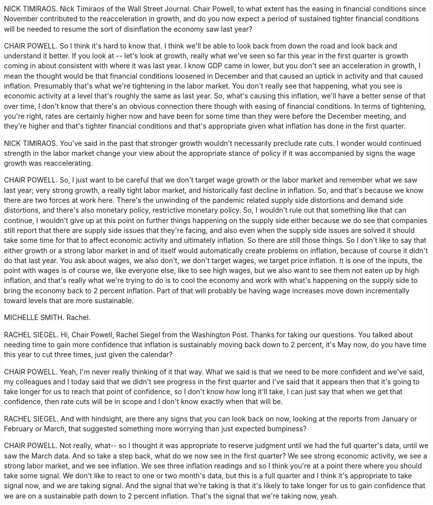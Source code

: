 <p>NICK TIMIRAOS. Nick Timiraos of the Wall Street Journal. Chair Powell, to what extent has the easing in financial conditions since November contributed to the reacceleration in growth, and do you now expect a period of sustained tighter financial conditions will be needed to resume the sort of disinflation the economy saw last year?</p>
<p><span class="neutral">CHAIR POWELL. So I think it's hard to know that.</span> <span class="neutral">I think we'll be able to look back from down the road and look back and understand it better.</span> <span class="neutral">If you look at -- let's look at growth, really what we've seen so far this year in the first quarter is growth coming in about consistent with where it was last year.</span> <span class="neutral">I know GDP came in lower, but you don't see an acceleration in growth, I mean the thought would be that financial conditions loosened in December and that caused an uptick in activity and that caused inflation.</span> <span class="neutral">Presumably that's what we're tightening in the labor market.</span> <span class="neutral">You don't really see that happening, what you see is economic activity at a level that's roughly the same as last year.</span> <span class="neutral">So, what's causing this inflation, we'll have a better sense of that over time, I don't know that there's an obvious connection there though with easing of financial conditions.</span> <span class="hawkish bold">In terms of tightening, you're right, rates are certainly higher now and have been for some time than they were before the December meeting, and they're higher and that's tighter financial conditions and that's appropriate given what inflation has done in the first quarter.</span></p>
<p>NICK TIMIRAOS. You've said in the past that stronger growth wouldn't necessarily preclude rate cuts. I wonder would continued strength in the labor market change your view about the appropriate stance of policy if it was accompanied by signs the wage growth was reaccelerating.</p>
<p><span class="neutral">CHAIR POWELL. So, I just want to be careful that we don't target wage growth or the labor market and remember what we saw last year; very strong growth, a really tight labor market, and historically fast decline in inflation.</span> <span class="neutral">So, and that's because we know there are two forces at work here.</span> <span class="neutral">There's the unwinding of the pandemic related supply side distortions and demand side distortions, and there's also monetary policy, restrictive monetary policy.</span> <span class="neutral">So, I wouldn't rule out that something like that can continue, I wouldn't give up at this point on further things happening on the supply side either because we do see that companies still report that there are supply side issues that they're facing, and also even when the supply side issues are solved it should take some time for that to affect economic activity and ultimately inflation.</span> <span class="neutral">So there are still those things.</span> <span class="neutral">So I don't like to say that either growth or a strong labor market in and of itself would automatically create problems on inflation, because of course it didn't do that last year.</span> <span class="neutral">You ask about wages, we also don't, we don't target wages, we target price inflation.</span> <span class="neutral">It is one of the inputs, the point with wages is of course we, like everyone else, like to see high wages, but we also want to see them not eaten up by high inflation, and that's really what we're trying to do is to cool the economy and work with what's happening on the supply side to bring the economy back to 2 percent inflation.</span> <span class="hawkish">Part of that will probably be having wage increases move down incrementally toward levels that are more sustainable.</span></p>
<p>MICHELLE SMITH. Rachel.</p>
<p>RACHEL SIEGEL. Hi, Chair Powell, Rachel Siegel from the Washington Post. Thanks for taking our questions. You talked about needing time to gain more confidence that inflation is sustainably moving back down to 2 percent, it's May now, do you have time this year to cut three times, just given the calendar?</p>  
<p><span class="neutral">CHAIR POWELL. Yeah, I'm never really thinking of it that way.</span> <span class="hawkish">What we said is that we need to be more confident and we've said, my colleagues and I today said that we didn't see progress in the first quarter and I've said that it appears then that it's going to take longer for us to reach that point of confidence, so I don't know how long it'll take, I can just say that when we get that confidence, then rate cuts will be in scope and I don't know exactly when that will be.</span></p>
<p>RACHEL SIEGEL. And with hindsight, are there any signs that you can look back on now, looking at the reports from January or February or March, that suggested something more worrying than just expected bumpiness?</p>
<p><span class="neutral">CHAIR POWELL. Not really, what-- so I thought it was appropriate to reserve judgment until we had the full quarter's data, until we saw the March data.</span> <span class="hawkish">And so take a step back, what do we now see in the first quarter? We see strong economic activity, we see a strong labor market, and we see inflation.</span> <span class="hawkish">We see three inflation readings and so I think you're at a point there where you should take some signal.</span> <span class="neutral">We don't like to react to one or two month's data, but this is a full quarter and I think it's appropriate to take signal now, and we are taking signal.</span> <span class="hawkish">And the signal that we're taking is that it's likely to take longer for us to gain confidence that we are on a sustainable path down to 2 percent inflation.</span> <span class="neutral">That's the signal that we're taking now, yeah.</span></p>
